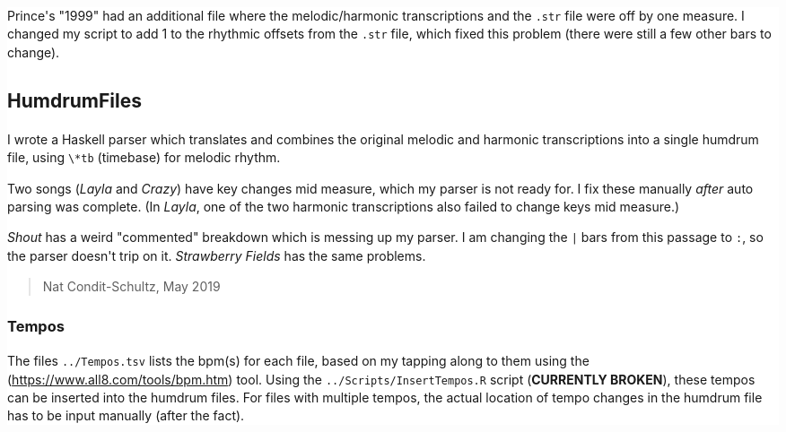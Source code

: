 Prince's "1999" had an additional file where the melodic/harmonic transcriptions and the `.str` file were off by one measure.
I changed my script to add 1 to the rhythmic offsets from the `.str` file, which fixed this problem (there were still a few other bars to change).




## HumdrumFiles

I wrote a Haskell parser which translates and combines the original melodic and harmonic transcriptions into a single humdrum file, using `\*tb` (timebase) for melodic rhythm.

Two songs (*Layla* and *Crazy*) have key changes mid measure, which my parser is not ready for.
I fix these manually *after* auto parsing was complete.
(In *Layla*, one of the two harmonic transcriptions also failed to change keys mid measure.)

*Shout* has a weird "commented" breakdown which is messing up my parser. I am changing the `|` bars from this passage to `:`, so the parser doesn't trip on it.
*Strawberry Fields* has the same problems.

> Nat Condit-Schultz, May 2019


### Tempos


The files `../Tempos.tsv` lists the bpm(s) for each file, based on my tapping along to them using the (https://www.all8.com/tools/bpm.htm) tool.
Using the `../Scripts/InsertTempos.R` script (**CURRENTLY BROKEN**), these tempos can be inserted into the humdrum files.
For files with multiple tempos, the actual location of tempo changes in the humdrum file has to be input manually (after the fact).

